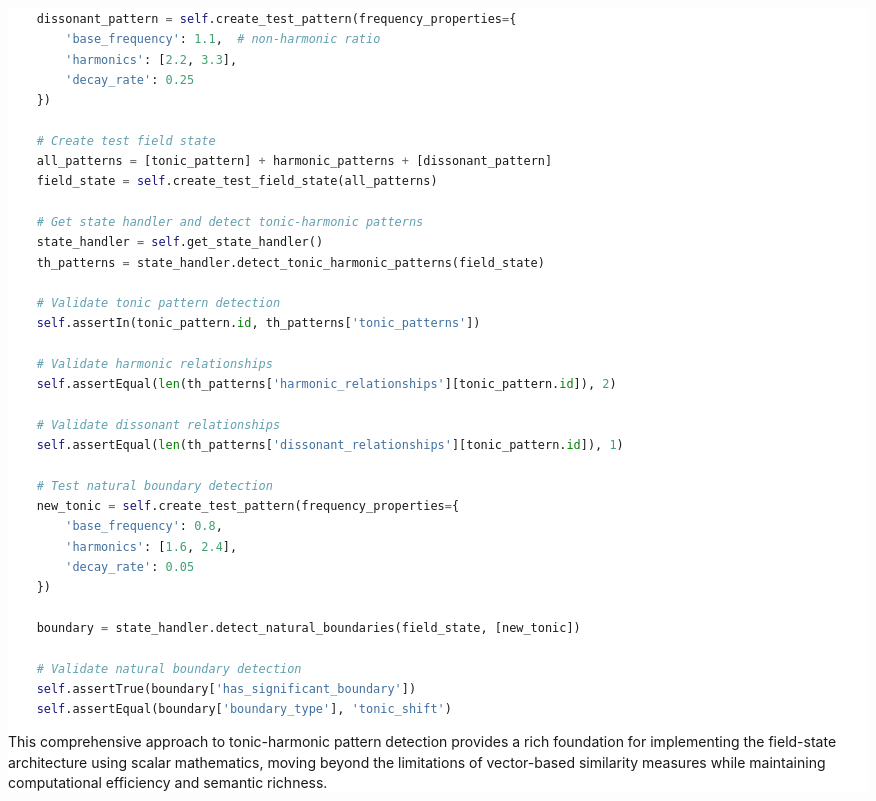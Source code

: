 ```python
    dissonant_pattern = self.create_test_pattern(frequency_properties={
        'base_frequency': 1.1,  # non-harmonic ratio
        'harmonics': [2.2, 3.3],
        'decay_rate': 0.25
    })
    
    # Create test field state
    all_patterns = [tonic_pattern] + harmonic_patterns + [dissonant_pattern]
    field_state = self.create_test_field_state(all_patterns)
    
    # Get state handler and detect tonic-harmonic patterns
    state_handler = self.get_state_handler()
    th_patterns = state_handler.detect_tonic_harmonic_patterns(field_state)
    
    # Validate tonic pattern detection
    self.assertIn(tonic_pattern.id, th_patterns['tonic_patterns'])
    
    # Validate harmonic relationships
    self.assertEqual(len(th_patterns['harmonic_relationships'][tonic_pattern.id]), 2)
    
    # Validate dissonant relationships
    self.assertEqual(len(th_patterns['dissonant_relationships'][tonic_pattern.id]), 1)
    
    # Test natural boundary detection
    new_tonic = self.create_test_pattern(frequency_properties={
        'base_frequency': 0.8,
        'harmonics': [1.6, 2.4],
        'decay_rate': 0.05
    })
    
    boundary = state_handler.detect_natural_boundaries(field_state, [new_tonic])
    
    # Validate natural boundary detection
    self.assertTrue(boundary['has_significant_boundary'])
    self.assertEqual(boundary['boundary_type'], 'tonic_shift')
```

This comprehensive approach to tonic-harmonic pattern detection provides a rich foundation for implementing the field-state architecture using scalar mathematics, moving beyond the limitations of vector-based similarity measures while maintaining computational efficiency and semantic richness.